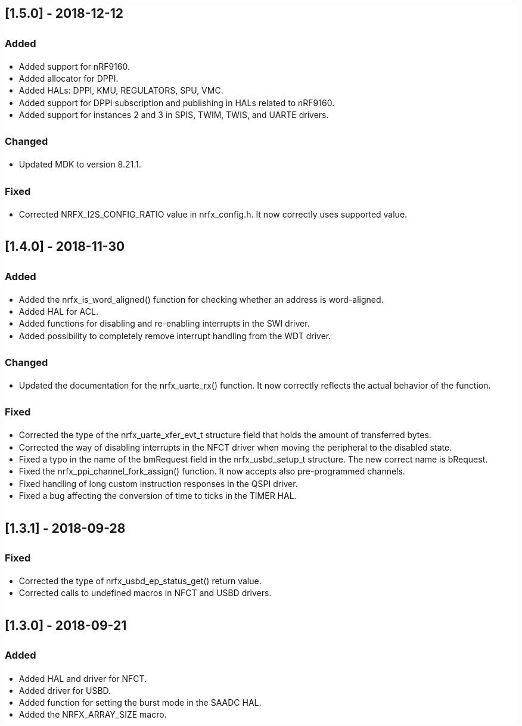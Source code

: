 ## [1.5.0] - 2018-12-12
### Added
- Added support for nRF9160.
- Added allocator for DPPI.
- Added HALs: DPPI, KMU, REGULATORS, SPU, VMC.
- Added support for DPPI subscription and publishing in HALs related to nRF9160.
- Added support for instances 2 and 3 in SPIS, TWIM, TWIS, and UARTE drivers.

### Changed
- Updated MDK to version 8.21.1.

### Fixed
- Corrected NRFX_I2S_CONFIG_RATIO value in nrfx_config.h. It now correctly uses supported value.

## [1.4.0] - 2018-11-30
### Added
- Added the nrfx_is_word_aligned() function for checking whether an address is word-aligned.
- Added HAL for ACL.
- Added functions for disabling and re-enabling interrupts in the SWI driver.
- Added possibility to completely remove interrupt handling from the WDT driver.

### Changed
- Updated the documentation for the nrfx_uarte_rx() function. It now correctly reflects the actual behavior of the function.

### Fixed
- Corrected the type of the nrfx_uarte_xfer_evt_t structure field that holds the amount of transferred bytes.
- Corrected the way of disabling interrupts in the NFCT driver when moving the peripheral to the disabled state.
- Fixed a typo in the name of the bmRequest field in the nrfx_usbd_setup_t structure. The new correct name is bRequest.
- Fixed the nrfx_ppi_channel_fork_assign() function. It now accepts also pre-programmed channels.
- Fixed handling of long custom instruction responses in the QSPI driver.
- Fixed a bug affecting the conversion of time to ticks in the TIMER HAL.

## [1.3.1] - 2018-09-28
### Fixed
- Corrected the type of nrfx_usbd_ep_status_get() return value.
- Corrected calls to undefined macros in NFCT and USBD drivers.

## [1.3.0] - 2018-09-21
### Added
- Added HAL and driver for NFCT.
- Added driver for USBD.
- Added function for setting the burst mode in the SAADC HAL.
- Added the NRFX_ARRAY_SIZE macro.
